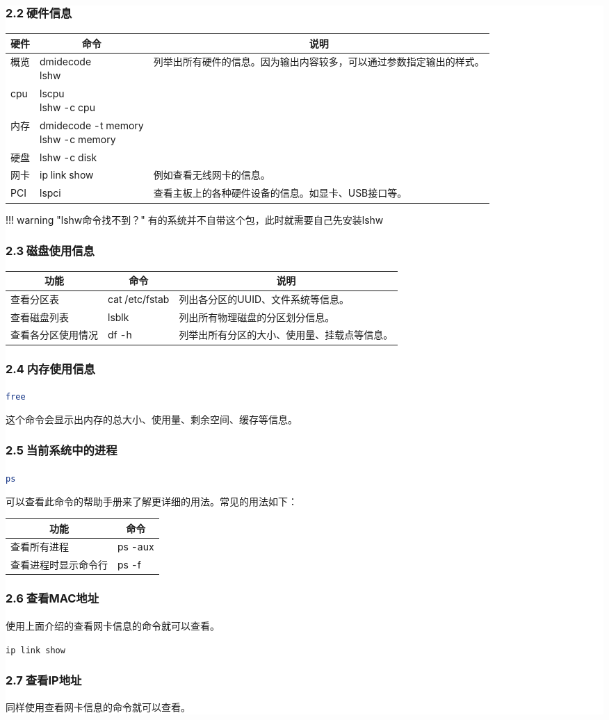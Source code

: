 
### 2.2 硬件信息

硬件 | 命令 | 说明
--- | --- | ---
概览 |	dmidecode <br> lshw		|			列举出所有硬件的信息。因为输出内容较多，可以通过参数指定输出的样式。
cpu |	lscpu <br> lshw -c cpu		|			
内存 |	dmidecode -t memory <br> lshw -c memory	|				
硬盘 |	lshw -c disk	|				
网卡 |	ip link show	|				例如查看无线网卡的信息。
PCI |	lspci	|				查看主板上的各种硬件设备的信息。如显卡、USB接口等。

!!! warning "lshw命令找不到？"
    有的系统并不自带这个包，此时就需要自己先安装lshw

### 2.3 磁盘使用信息

功能	|		命令	|	说明
--- | --- | ---
查看分区表		|	cat /etc/fstab	|	列出各分区的UUID、文件系统等信息。
查看磁盘列表	|		lsblk	|	列出所有物理磁盘的分区划分信息。
查看各分区使用情况	|		df -h	|	列举出所有分区的大小、使用量、挂载点等信息。

### 2.4 内存使用信息

```bash
free
```

这个命令会显示出内存的总大小、使用量、剩余空间、缓存等信息。

### 2.5 当前系统中的进程

```bash
ps
```

可以查看此命令的帮助手册来了解更详细的用法。常见的用法如下：

功能	|		命令
--- | ---
查看所有进程	|		ps -aux
查看进程时显示命令行	|		ps -f

### 2.6 查看MAC地址

使用上面介绍的查看网卡信息的命令就可以查看。

```bash
ip link show
```

### 2.7 查看IP地址

同样使用查看网卡信息的命令就可以查看。
